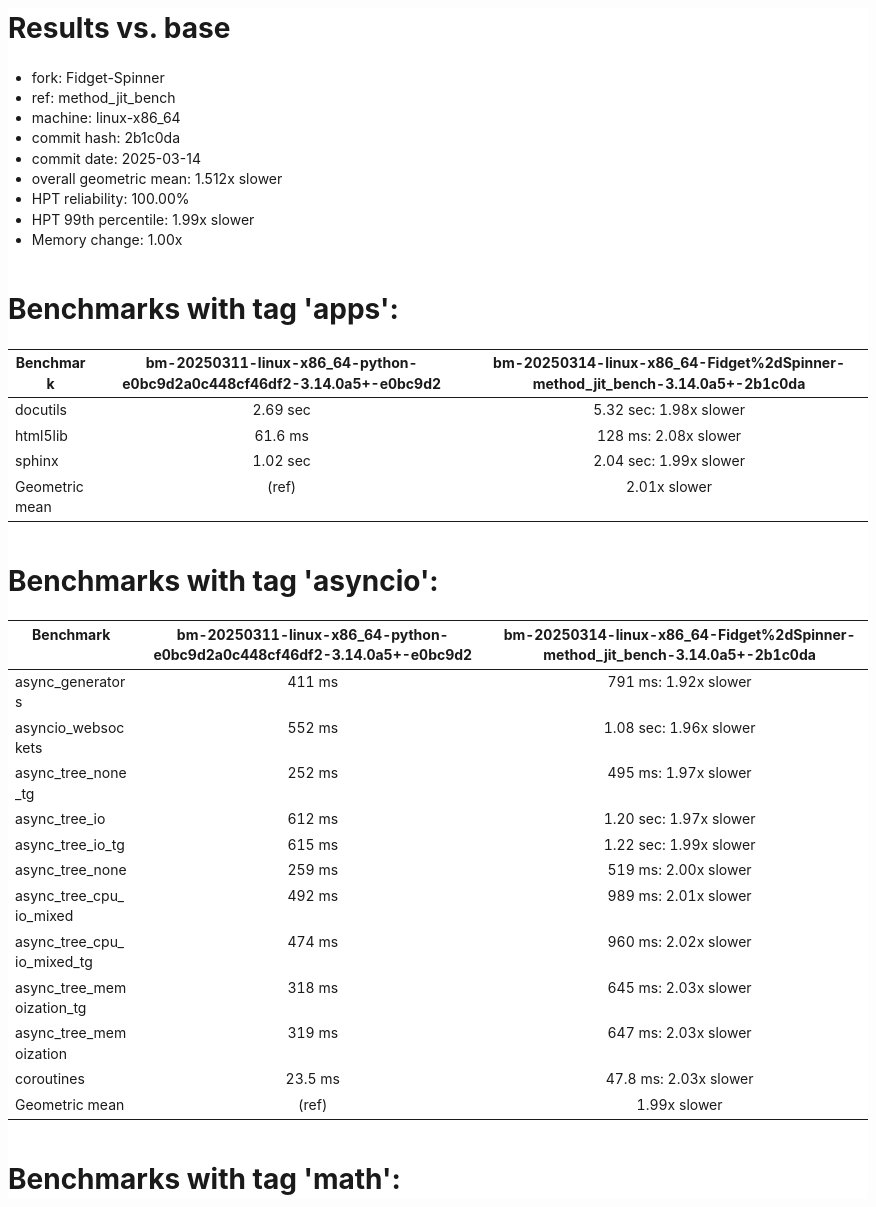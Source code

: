 # Results vs. base

- fork: Fidget-Spinner
- ref: method_jit_bench
- machine: linux-x86_64
- commit hash: 2b1c0da
- commit date: 2025-03-14
- overall geometric mean: 1.512x slower
- HPT reliability: 100.00%
- HPT 99th percentile: 1.99x slower
- Memory change: 1.00x

Benchmarks with tag 'apps':
===========================

| Benchmark      | bm-20250311-linux-x86_64-python-e0bc9d2a0c448cf46df2-3.14.0a5+-e0bc9d2 | bm-20250314-linux-x86_64-Fidget%2dSpinner-method_jit_bench-3.14.0a5+-2b1c0da |
|----------------|:----------------------------------------------------------------------:|:----------------------------------------------------------------------------:|
| docutils       | 2.69 sec                                                               | 5.32 sec: 1.98x slower                                                       |
| html5lib       | 61.6 ms                                                                | 128 ms: 2.08x slower                                                         |
| sphinx         | 1.02 sec                                                               | 2.04 sec: 1.99x slower                                                       |
| Geometric mean | (ref)                                                                  | 2.01x slower                                                                 |

Benchmarks with tag 'asyncio':
==============================

| Benchmark                  | bm-20250311-linux-x86_64-python-e0bc9d2a0c448cf46df2-3.14.0a5+-e0bc9d2 | bm-20250314-linux-x86_64-Fidget%2dSpinner-method_jit_bench-3.14.0a5+-2b1c0da |
|----------------------------|:----------------------------------------------------------------------:|:----------------------------------------------------------------------------:|
| async_generators           | 411 ms                                                                 | 791 ms: 1.92x slower                                                         |
| asyncio_websockets         | 552 ms                                                                 | 1.08 sec: 1.96x slower                                                       |
| async_tree_none_tg         | 252 ms                                                                 | 495 ms: 1.97x slower                                                         |
| async_tree_io              | 612 ms                                                                 | 1.20 sec: 1.97x slower                                                       |
| async_tree_io_tg           | 615 ms                                                                 | 1.22 sec: 1.99x slower                                                       |
| async_tree_none            | 259 ms                                                                 | 519 ms: 2.00x slower                                                         |
| async_tree_cpu_io_mixed    | 492 ms                                                                 | 989 ms: 2.01x slower                                                         |
| async_tree_cpu_io_mixed_tg | 474 ms                                                                 | 960 ms: 2.02x slower                                                         |
| async_tree_memoization_tg  | 318 ms                                                                 | 645 ms: 2.03x slower                                                         |
| async_tree_memoization     | 319 ms                                                                 | 647 ms: 2.03x slower                                                         |
| coroutines                 | 23.5 ms                                                                | 47.8 ms: 2.03x slower                                                        |
| Geometric mean             | (ref)                                                                  | 1.99x slower                                                                 |

Benchmarks with tag 'math':
===========================
